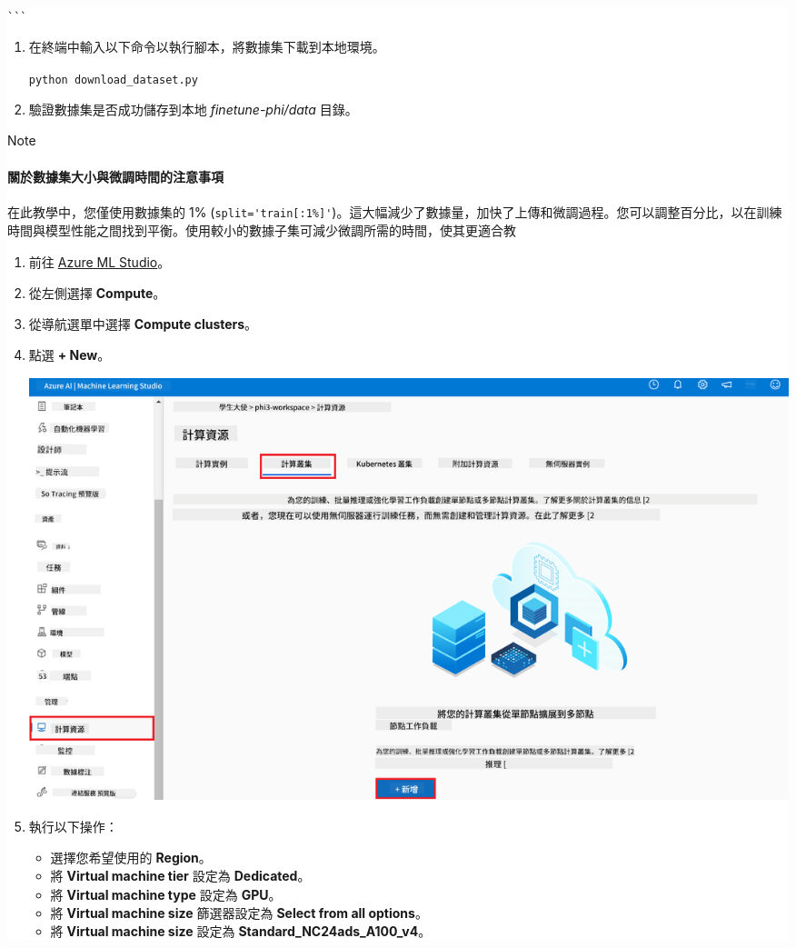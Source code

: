     ```

1. 在終端中輸入以下命令以執行腳本，將數據集下載到本地環境。

    ```console
    python download_dataset.py
    ```

1. 驗證數據集是否成功儲存到本地 *finetune-phi/data* 目錄。

> [!NOTE]  
>
> #### 關於數據集大小與微調時間的注意事項  
>
> 在此教學中，您僅使用數據集的 1% (`split='train[:1%]'`)。這大幅減少了數據量，加快了上傳和微調過程。您可以調整百分比，以在訓練時間與模型性能之間找到平衡。使用較小的數據子集可減少微調所需的時間，使其更適合教
1. 前往 [Azure ML Studio](https://ml.azure.com/home?wt.mc_id=studentamb_279723)。

1. 從左側選擇 **Compute**。

1. 從導航選單中選擇 **Compute clusters**。

1. 點選 **+ New**。

    ![選擇計算資源。](../../../../../../translated_images/06-01-select-compute.e151458e2884d4877a05acf3553d015cd63c0c6ed056efcfbd425c715692a947.tw.png)

1. 執行以下操作：

    - 選擇您希望使用的 **Region**。
    - 將 **Virtual machine tier** 設定為 **Dedicated**。
    - 將 **Virtual machine type** 設定為 **GPU**。
    - 將 **Virtual machine size** 篩選器設定為 **Select from all options**。
    - 將 **Virtual machine size** 設定為 **Standard_NC24ads_A100_v4**。
